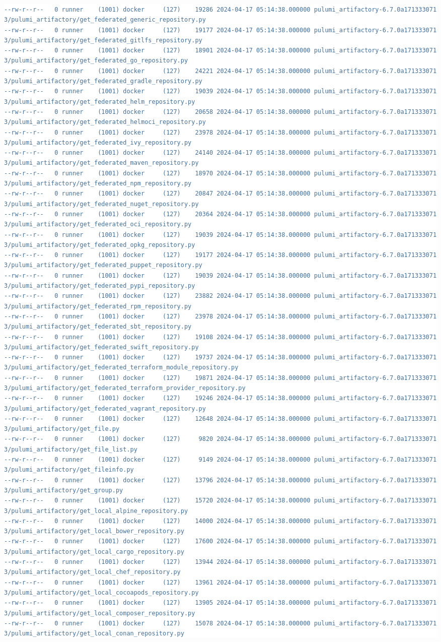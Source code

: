 ```diff
--rw-r--r--   0 runner    (1001) docker     (127)    19286 2024-04-17 05:14:38.000000 pulumi_artifactory-6.7.0a1713330713/pulumi_artifactory/get_federated_generic_repository.py
--rw-r--r--   0 runner    (1001) docker     (127)    19177 2024-04-17 05:14:38.000000 pulumi_artifactory-6.7.0a1713330713/pulumi_artifactory/get_federated_gitlfs_repository.py
--rw-r--r--   0 runner    (1001) docker     (127)    18901 2024-04-17 05:14:38.000000 pulumi_artifactory-6.7.0a1713330713/pulumi_artifactory/get_federated_go_repository.py
--rw-r--r--   0 runner    (1001) docker     (127)    24221 2024-04-17 05:14:38.000000 pulumi_artifactory-6.7.0a1713330713/pulumi_artifactory/get_federated_gradle_repository.py
--rw-r--r--   0 runner    (1001) docker     (127)    19039 2024-04-17 05:14:38.000000 pulumi_artifactory-6.7.0a1713330713/pulumi_artifactory/get_federated_helm_repository.py
--rw-r--r--   0 runner    (1001) docker     (127)    20658 2024-04-17 05:14:38.000000 pulumi_artifactory-6.7.0a1713330713/pulumi_artifactory/get_federated_helmoci_repository.py
--rw-r--r--   0 runner    (1001) docker     (127)    23978 2024-04-17 05:14:38.000000 pulumi_artifactory-6.7.0a1713330713/pulumi_artifactory/get_federated_ivy_repository.py
--rw-r--r--   0 runner    (1001) docker     (127)    24140 2024-04-17 05:14:38.000000 pulumi_artifactory-6.7.0a1713330713/pulumi_artifactory/get_federated_maven_repository.py
--rw-r--r--   0 runner    (1001) docker     (127)    18970 2024-04-17 05:14:38.000000 pulumi_artifactory-6.7.0a1713330713/pulumi_artifactory/get_federated_npm_repository.py
--rw-r--r--   0 runner    (1001) docker     (127)    20847 2024-04-17 05:14:38.000000 pulumi_artifactory-6.7.0a1713330713/pulumi_artifactory/get_federated_nuget_repository.py
--rw-r--r--   0 runner    (1001) docker     (127)    20364 2024-04-17 05:14:38.000000 pulumi_artifactory-6.7.0a1713330713/pulumi_artifactory/get_federated_oci_repository.py
--rw-r--r--   0 runner    (1001) docker     (127)    19039 2024-04-17 05:14:38.000000 pulumi_artifactory-6.7.0a1713330713/pulumi_artifactory/get_federated_opkg_repository.py
--rw-r--r--   0 runner    (1001) docker     (127)    19177 2024-04-17 05:14:38.000000 pulumi_artifactory-6.7.0a1713330713/pulumi_artifactory/get_federated_puppet_repository.py
--rw-r--r--   0 runner    (1001) docker     (127)    19039 2024-04-17 05:14:38.000000 pulumi_artifactory-6.7.0a1713330713/pulumi_artifactory/get_federated_pypi_repository.py
--rw-r--r--   0 runner    (1001) docker     (127)    23882 2024-04-17 05:14:38.000000 pulumi_artifactory-6.7.0a1713330713/pulumi_artifactory/get_federated_rpm_repository.py
--rw-r--r--   0 runner    (1001) docker     (127)    23978 2024-04-17 05:14:38.000000 pulumi_artifactory-6.7.0a1713330713/pulumi_artifactory/get_federated_sbt_repository.py
--rw-r--r--   0 runner    (1001) docker     (127)    19108 2024-04-17 05:14:38.000000 pulumi_artifactory-6.7.0a1713330713/pulumi_artifactory/get_federated_swift_repository.py
--rw-r--r--   0 runner    (1001) docker     (127)    19737 2024-04-17 05:14:38.000000 pulumi_artifactory-6.7.0a1713330713/pulumi_artifactory/get_federated_terraform_module_repository.py
--rw-r--r--   0 runner    (1001) docker     (127)    19871 2024-04-17 05:14:38.000000 pulumi_artifactory-6.7.0a1713330713/pulumi_artifactory/get_federated_terraform_provider_repository.py
--rw-r--r--   0 runner    (1001) docker     (127)    19246 2024-04-17 05:14:38.000000 pulumi_artifactory-6.7.0a1713330713/pulumi_artifactory/get_federated_vagrant_repository.py
--rw-r--r--   0 runner    (1001) docker     (127)    12648 2024-04-17 05:14:38.000000 pulumi_artifactory-6.7.0a1713330713/pulumi_artifactory/get_file.py
--rw-r--r--   0 runner    (1001) docker     (127)     9820 2024-04-17 05:14:38.000000 pulumi_artifactory-6.7.0a1713330713/pulumi_artifactory/get_file_list.py
--rw-r--r--   0 runner    (1001) docker     (127)     9149 2024-04-17 05:14:38.000000 pulumi_artifactory-6.7.0a1713330713/pulumi_artifactory/get_fileinfo.py
--rw-r--r--   0 runner    (1001) docker     (127)    13796 2024-04-17 05:14:38.000000 pulumi_artifactory-6.7.0a1713330713/pulumi_artifactory/get_group.py
--rw-r--r--   0 runner    (1001) docker     (127)    15720 2024-04-17 05:14:38.000000 pulumi_artifactory-6.7.0a1713330713/pulumi_artifactory/get_local_alpine_repository.py
--rw-r--r--   0 runner    (1001) docker     (127)    14000 2024-04-17 05:14:38.000000 pulumi_artifactory-6.7.0a1713330713/pulumi_artifactory/get_local_bower_repository.py
--rw-r--r--   0 runner    (1001) docker     (127)    17600 2024-04-17 05:14:38.000000 pulumi_artifactory-6.7.0a1713330713/pulumi_artifactory/get_local_cargo_repository.py
--rw-r--r--   0 runner    (1001) docker     (127)    13944 2024-04-17 05:14:38.000000 pulumi_artifactory-6.7.0a1713330713/pulumi_artifactory/get_local_chef_repository.py
--rw-r--r--   0 runner    (1001) docker     (127)    13961 2024-04-17 05:14:38.000000 pulumi_artifactory-6.7.0a1713330713/pulumi_artifactory/get_local_cocoapods_repository.py
--rw-r--r--   0 runner    (1001) docker     (127)    13905 2024-04-17 05:14:38.000000 pulumi_artifactory-6.7.0a1713330713/pulumi_artifactory/get_local_composer_repository.py
--rw-r--r--   0 runner    (1001) docker     (127)    15078 2024-04-17 05:14:38.000000 pulumi_artifactory-6.7.0a1713330713/pulumi_artifactory/get_local_conan_repository.py
```